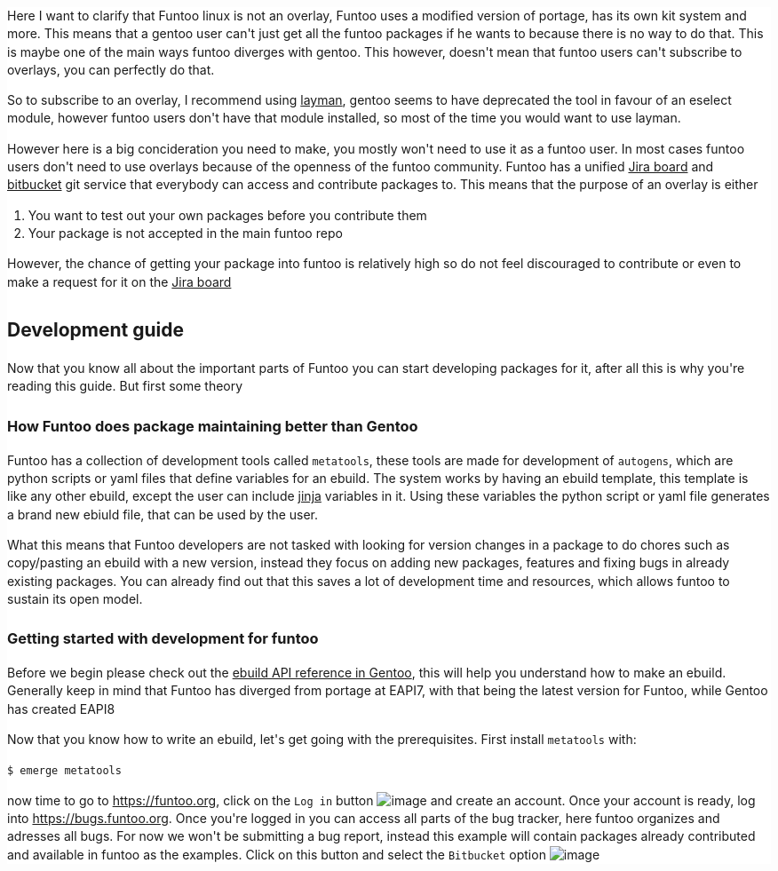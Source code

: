 Here I want to clarify that Funtoo linux is not an overlay, Funtoo uses a modified version of portage, has its own kit system and more. This means that
a gentoo user can't just get all the funtoo packages if he wants to because there is no way to do that. This is maybe one of the main ways funtoo diverges
with gentoo. This however, doesn't mean that funtoo users can't subscribe to overlays, you can perfectly do that.

So to subscribe to an overlay, I recommend using [layman](https://github.com/gentoo/layman), gentoo seems to have deprecated the tool in favour of an
eselect module, however funtoo users don't have that module installed, so most of the time you would want to use layman. 

However here is a big concideration you need to make, you mostly won't need to use it as a funtoo user. In most cases funtoo users don't need to 
use overlays because of the openness of the funtoo community. Funtoo has a unified [Jira board](https://code.funtoo.org) and 
[bitbucket](https://bugs.funtoo.org) git service that everybody can access and contribute packages to. This means that the purpose of an overlay is either
1. You want to test out your own packages before you contribute them
1. Your package is not accepted in the main funtoo repo

However, the chance of getting your package into funtoo is relatively high so do not feel discouraged to contribute or even to make a request for it on the
[Jira board](https://code.funtoo.org)
## Development guide
Now that you know all about the important parts of Funtoo you can start developing packages for it, after all this is why you're reading this guide.
But first some theory
### How Funtoo does package maintaining better than Gentoo
Funtoo has a collection of development tools called `metatools`, these tools are made for development of `autogens`, which are python scripts or yaml files
that define variables for an ebuild. The system works by having an ebuild template, this template is like any other ebuild, except the user can include
[jinja](https://jinja.palletsprojects.com/en/3.1.x/) variables in it. Using these variables the python script or yaml file generates a brand new ebiuld
file, that can be used by the user.

What this means that Funtoo developers are not tasked with looking for version changes in a package to do chores such as copy/pasting an ebuild with a
new version, instead they focus on adding new packages, features and fixing bugs in already existing packages. You can already find out that this saves
a lot of development time and resources, which allows funtoo to sustain its open model.
### Getting started with development for funtoo
Before we begin please check out the [ebuild API reference in Gentoo](https://devmanual.gentoo.org/ebuild-writing/index.html), this will help you
understand how to make an ebuild. Generally keep in mind that Funtoo has diverged from portage at EAPI7, with that being the latest version for Funtoo,
while Gentoo has created EAPI8

Now that you know how to write an ebuild, let's get going with the prerequisites. First install `metatools` with:
```sh
$ emerge metatools
```
now time to go to <https://funtoo.org>, click on the `Log in` button
![image](https://user-images.githubusercontent.com/40400590/189500292-61fe68dd-5bc0-49ec-afaa-9d3ccd5fd146.png)
and create an account. Once your account is ready, log into <https://bugs.funtoo.org>. Once you're logged in you can access all parts of the bug tracker,
here funtoo organizes and adresses all bugs. For now we won't be submitting a bug report, instead this example will contain packages already contributed
and available in funtoo as the examples. Click on this button and select the `Bitbucket` option
![image](https://user-images.githubusercontent.com/40400590/189500402-0bc322d2-b34c-44b9-a439-a35842245233.png)
